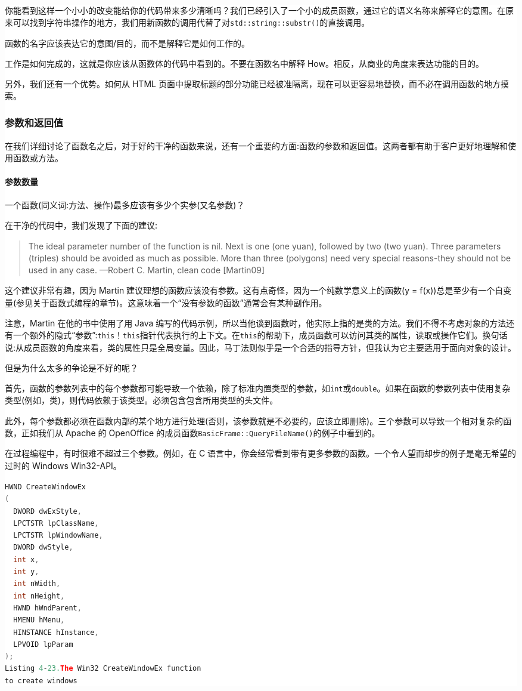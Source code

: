 你能看到这样一个小小的改变能给你的代码带来多少清晰吗？我们已经引入了一个小的成员函数，通过它的语义名称来解释它的意图。在原来可以找到字符串操作的地方，我们用新函数的调用代替了对`std::string::substr()`的直接调用。

函数的名字应该表达它的意图/目的，而不是解释它是如何工作的。

工作是如何完成的，这就是你应该从函数体的代码中看到的。不要在函数名中解释 How。相反，从商业的角度来表达功能的目的。

另外，我们还有一个优势。如何从 HTML 页面中提取标题的部分功能已经被准隔离，现在可以更容易地替换，而不必在调用函数的地方摸索。

### 参数和返回值

在我们详细讨论了函数名之后，对于好的干净的函数来说，还有一个重要的方面:函数的参数和返回值。这两者都有助于客户更好地理解和使用函数或方法。

#### 参数数量

一个函数(同义词:方法、操作)最多应该有多少个实参(又名参数)？

在干净的代码中，我们发现了下面的建议:

> The ideal parameter number of the function is nil. Next is one (one yuan), followed by two (two yuan). Three parameters (triples) should be avoided as much as possible. More than three (polygons) need very special reasons-they should not be used in any case. —Robert C. Martin, clean code [Martin09]

这个建议非常有趣，因为 Martin 建议理想的函数应该没有参数。这有点奇怪，因为一个纯数学意义上的函数(y = f(x))总是至少有一个自变量(参见关于函数式编程的章节)。这意味着一个“没有参数的函数”通常会有某种副作用。

注意，Martin 在他的书中使用了用 Java 编写的代码示例，所以当他谈到函数时，他实际上指的是类的方法。我们不得不考虑对象的方法还有一个额外的隐式“参数”:`this`！`this`指针代表执行的上下文。在`this`的帮助下，成员函数可以访问其类的属性，读取或操作它们。换句话说:从成员函数的角度来看，类的属性只是全局变量。因此，马丁法则似乎是一个合适的指导方针，但我认为它主要适用于面向对象的设计。

但是为什么太多的争论是不好的呢？

首先，函数的参数列表中的每个参数都可能导致一个依赖，除了标准内置类型的参数，如`int`或`double`。如果在函数的参数列表中使用复杂类型(例如，类)，则代码依赖于该类型。必须包含包含所用类型的头文件。

此外，每个参数都必须在函数内部的某个地方进行处理(否则，该参数就是不必要的，应该立即删除)。三个参数可以导致一个相对复杂的函数，正如我们从 Apache 的 OpenOffice 的成员函数`BasicFrame::QueryFileName()`的例子中看到的。

在过程编程中，有时很难不超过三个参数。例如，在 C 语言中，你会经常看到带有更多参数的函数。一个令人望而却步的例子是毫无希望的过时的 Windows Win32-API。

```cpp
HWND CreateWindowEx
(
  DWORD dwExStyle,
  LPCTSTR lpClassName,
  LPCTSTR lpWindowName,
  DWORD dwStyle,
  int x,
  int y,
  int nWidth,
  int nHeight,
  HWND hWndParent,
  HMENU hMenu,
  HINSTANCE hInstance,
  LPVOID lpParam
);
Listing 4-23.The Win32 CreateWindowEx function
to create windows

```
